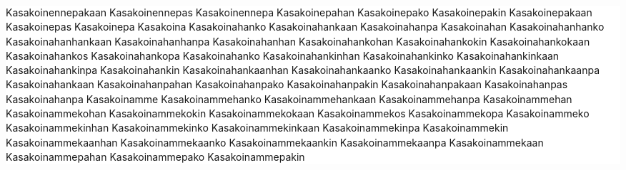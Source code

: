Kasakoinennepakaan
Kasakoinennepas
Kasakoinennepa
Kasakoinepahan
Kasakoinepako
Kasakoinepakin
Kasakoinepakaan
Kasakoinepas
Kasakoinepa
Kasakoina
Kasakoinahanko
Kasakoinahankaan
Kasakoinahanpa
Kasakoinahan
Kasakoinahanhanko
Kasakoinahanhankaan
Kasakoinahanhanpa
Kasakoinahanhan
Kasakoinahankohan
Kasakoinahankokin
Kasakoinahankokaan
Kasakoinahankos
Kasakoinahankopa
Kasakoinahanko
Kasakoinahankinhan
Kasakoinahankinko
Kasakoinahankinkaan
Kasakoinahankinpa
Kasakoinahankin
Kasakoinahankaanhan
Kasakoinahankaanko
Kasakoinahankaankin
Kasakoinahankaanpa
Kasakoinahankaan
Kasakoinahanpahan
Kasakoinahanpako
Kasakoinahanpakin
Kasakoinahanpakaan
Kasakoinahanpas
Kasakoinahanpa
Kasakoinamme
Kasakoinammehanko
Kasakoinammehankaan
Kasakoinammehanpa
Kasakoinammehan
Kasakoinammekohan
Kasakoinammekokin
Kasakoinammekokaan
Kasakoinammekos
Kasakoinammekopa
Kasakoinammeko
Kasakoinammekinhan
Kasakoinammekinko
Kasakoinammekinkaan
Kasakoinammekinpa
Kasakoinammekin
Kasakoinammekaanhan
Kasakoinammekaanko
Kasakoinammekaankin
Kasakoinammekaanpa
Kasakoinammekaan
Kasakoinammepahan
Kasakoinammepako
Kasakoinammepakin